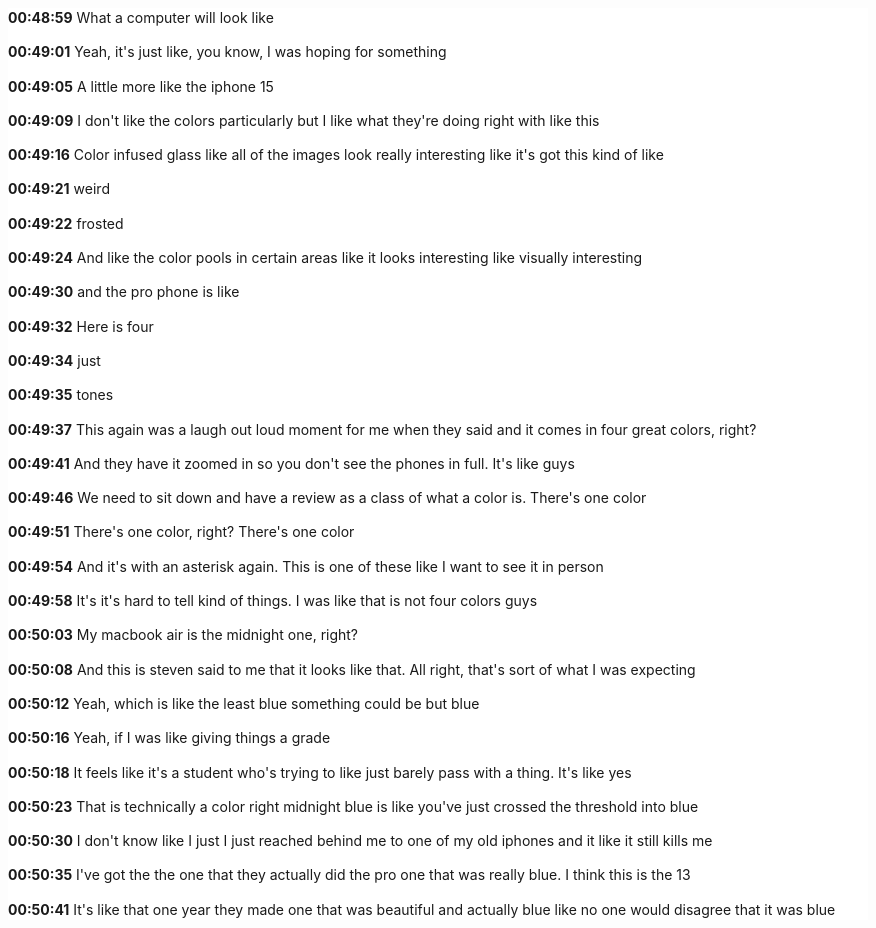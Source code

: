 **00:48:59** What a computer will look like

**00:49:01** Yeah, it's just like, you know, I was hoping for something

**00:49:05** A little more like the iphone 15

**00:49:09** I don't like the colors particularly but I like what they're doing right with like this

**00:49:16** Color infused glass like all of the images look really interesting like it's got this kind of like

**00:49:21** weird

**00:49:22** frosted

**00:49:24** And like the color pools in certain areas like it looks interesting like visually interesting

**00:49:30** and the pro phone is like

**00:49:32** Here is four

**00:49:34** just

**00:49:35** tones

**00:49:37** This again was a laugh out loud moment for me when they said and it comes in four great colors, right?

**00:49:41** And they have it zoomed in so you don't see the phones in full. It's like guys

**00:49:46** We need to sit down and have a review as a class of what a color is. There's one color

**00:49:51** There's one color, right? There's one color

**00:49:54** And it's with an asterisk again. This is one of these like I want to see it in person

**00:49:58** It's it's hard to tell kind of things. I was like that is not four colors guys

**00:50:03** My macbook air is the midnight one, right?

**00:50:08** And this is steven said to me that it looks like that. All right, that's sort of what I was expecting

**00:50:12** Yeah, which is like the least blue something could be but blue

**00:50:16** Yeah, if I was like giving things a grade

**00:50:18** It feels like it's a student who's trying to like just barely pass with a thing. It's like yes

**00:50:23** That is technically a color right midnight blue is like you've just crossed the threshold into blue

**00:50:30** I don't know like I just I just reached behind me to one of my old iphones and it like it still kills me

**00:50:35** I've got the the one that they actually did the pro one that was really blue. I think this is the 13

**00:50:41** It's like that one year they made one that was beautiful and actually blue like no one would disagree that it was blue
